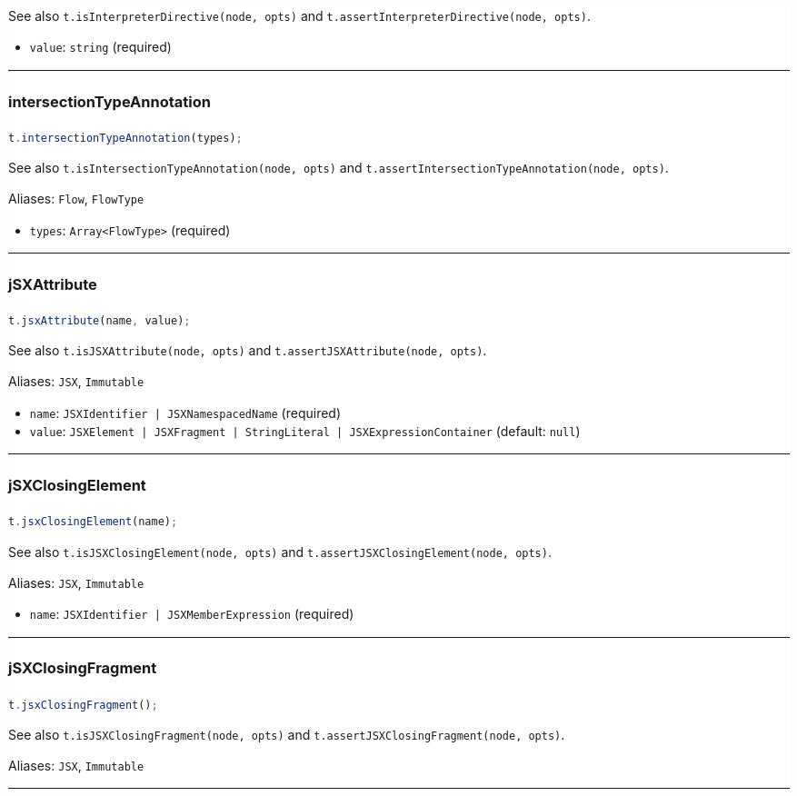 See also `t.isInterpreterDirective(node, opts)` and `t.assertInterpreterDirective(node, opts)`.

- `value`: `string` (required)

---

### intersectionTypeAnnotation

```javascript
t.intersectionTypeAnnotation(types);
```

See also `t.isIntersectionTypeAnnotation(node, opts)` and `t.assertIntersectionTypeAnnotation(node, opts)`.

Aliases: `Flow`, `FlowType`

- `types`: `Array<FlowType>` (required)

---

### jSXAttribute

```javascript
t.jsxAttribute(name, value);
```

See also `t.isJSXAttribute(node, opts)` and `t.assertJSXAttribute(node, opts)`.

Aliases: `JSX`, `Immutable`

- `name`: `JSXIdentifier | JSXNamespacedName` (required)
- `value`: `JSXElement | JSXFragment | StringLiteral | JSXExpressionContainer` (default: `null`)

---

### jSXClosingElement

```javascript
t.jsxClosingElement(name);
```

See also `t.isJSXClosingElement(node, opts)` and `t.assertJSXClosingElement(node, opts)`.

Aliases: `JSX`, `Immutable`

- `name`: `JSXIdentifier | JSXMemberExpression` (required)

---

### jSXClosingFragment

```javascript
t.jsxClosingFragment();
```

See also `t.isJSXClosingFragment(node, opts)` and `t.assertJSXClosingFragment(node, opts)`.

Aliases: `JSX`, `Immutable`

---